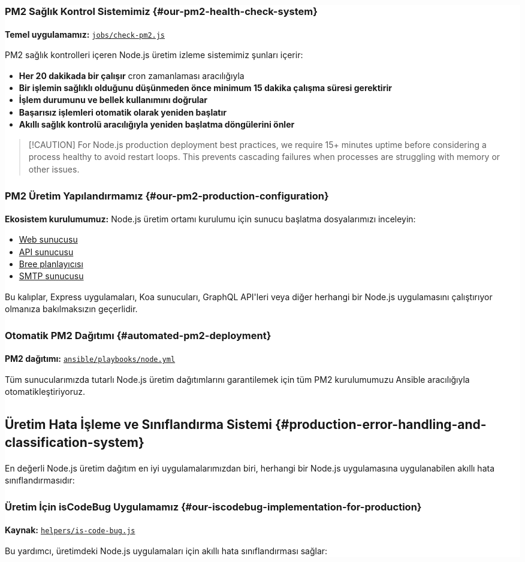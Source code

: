 ### PM2 Sağlık Kontrol Sistemimiz {#our-pm2-health-check-system}

**Temel uygulamamız:** [`jobs/check-pm2.js`](https://github.com/forwardemail/forwardemail.net/blob/master/jobs/check-pm2.js)

PM2 sağlık kontrolleri içeren Node.js üretim izleme sistemimiz şunları içerir:

* **Her 20 dakikada bir çalışır** cron zamanlaması aracılığıyla
* **Bir işlemin sağlıklı olduğunu düşünmeden önce minimum 15 dakika çalışma süresi gerektirir**
* **İşlem durumunu ve bellek kullanımını doğrular**
* **Başarısız işlemleri otomatik olarak yeniden başlatır**
* **Akıllı sağlık kontrolü aracılığıyla yeniden başlatma döngülerini önler**

> \[!CAUTION]
> For Node.js production deployment best practices, we require 15+ minutes uptime before considering a process healthy to avoid restart loops. This prevents cascading failures when processes are struggling with memory or other issues.

### PM2 Üretim Yapılandırmamız {#our-pm2-production-configuration}

**Ekosistem kurulumumuz:** Node.js üretim ortamı kurulumu için sunucu başlatma dosyalarımızı inceleyin:

* [Web sunucusu](https://github.com/forwardemail/forwardemail.net/blob/master/web.js)
* [API sunucusu](https://github.com/forwardemail/forwardemail.net/blob/master/api.js)
* [Bree planlayıcısı](https://github.com/forwardemail/forwardemail.net/blob/master/bree.js)
* [SMTP sunucusu](https://github.com/forwardemail/forwardemail.net/blob/master/smtp.js)

Bu kalıplar, Express uygulamaları, Koa sunucuları, GraphQL API'leri veya diğer herhangi bir Node.js uygulamasını çalıştırıyor olmanıza bakılmaksızın geçerlidir.

### Otomatik PM2 Dağıtımı {#automated-pm2-deployment}

**PM2 dağıtımı:** [`ansible/playbooks/node.yml`](https://github.com/forwardemail/forwardemail.net/blob/master/ansible/playbooks/node.yml)

Tüm sunucularımızda tutarlı Node.js üretim dağıtımlarını garantilemek için tüm PM2 kurulumumuzu Ansible aracılığıyla otomatikleştiriyoruz.

## Üretim Hata İşleme ve Sınıflandırma Sistemi {#production-error-handling-and-classification-system}

En değerli Node.js üretim dağıtım en iyi uygulamalarımızdan biri, herhangi bir Node.js uygulamasına uygulanabilen akıllı hata sınıflandırmasıdır:

### Üretim İçin isCodeBug Uygulamamız {#our-iscodebug-implementation-for-production}

**Kaynak:** [`helpers/is-code-bug.js`](https://github.com/forwardemail/forwardemail.net/blob/master/helpers/is-code-bug.js)

Bu yardımcı, üretimdeki Node.js uygulamaları için akıllı hata sınıflandırması sağlar:
